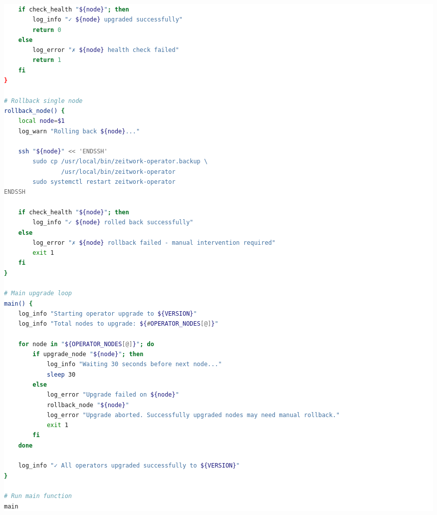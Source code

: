 ```bash
    if check_health "${node}"; then
        log_info "✓ ${node} upgraded successfully"
        return 0
    else
        log_error "✗ ${node} health check failed"
        return 1
    fi
}

# Rollback single node
rollback_node() {
    local node=$1
    log_warn "Rolling back ${node}..."

    ssh "${node}" << 'ENDSSH'
        sudo cp /usr/local/bin/zeitwork-operator.backup \
                /usr/local/bin/zeitwork-operator
        sudo systemctl restart zeitwork-operator
ENDSSH

    if check_health "${node}"; then
        log_info "✓ ${node} rolled back successfully"
    else
        log_error "✗ ${node} rollback failed - manual intervention required"
        exit 1
    fi
}

# Main upgrade loop
main() {
    log_info "Starting operator upgrade to ${VERSION}"
    log_info "Total nodes to upgrade: ${#OPERATOR_NODES[@]}"

    for node in "${OPERATOR_NODES[@]}"; do
        if upgrade_node "${node}"; then
            log_info "Waiting 30 seconds before next node..."
            sleep 30
        else
            log_error "Upgrade failed on ${node}"
            rollback_node "${node}"
            log_error "Upgrade aborted. Successfully upgraded nodes may need manual rollback."
            exit 1
        fi
    done

    log_info "✓ All operators upgraded successfully to ${VERSION}"
}

# Run main function
main
```
